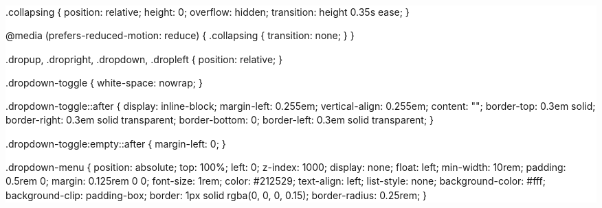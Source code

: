 .collapsing {
  position: relative;
  height: 0;
  overflow: hidden;
  transition: height 0.35s ease;
}

@media (prefers-reduced-motion: reduce) {
  .collapsing {
    transition: none;
  }
}

.dropup,
.dropright,
.dropdown,
.dropleft {
  position: relative;
}

.dropdown-toggle {
  white-space: nowrap;
}

.dropdown-toggle::after {
  display: inline-block;
  margin-left: 0.255em;
  vertical-align: 0.255em;
  content: "";
  border-top: 0.3em solid;
  border-right: 0.3em solid transparent;
  border-bottom: 0;
  border-left: 0.3em solid transparent;
}

.dropdown-toggle:empty::after {
  margin-left: 0;
}

.dropdown-menu {
  position: absolute;
  top: 100%;
  left: 0;
  z-index: 1000;
  display: none;
  float: left;
  min-width: 10rem;
  padding: 0.5rem 0;
  margin: 0.125rem 0 0;
  font-size: 1rem;
  color: #212529;
  text-align: left;
  list-style: none;
  background-color: #fff;
  background-clip: padding-box;
  border: 1px solid rgba(0, 0, 0, 0.15);
  border-radius: 0.25rem;
}
